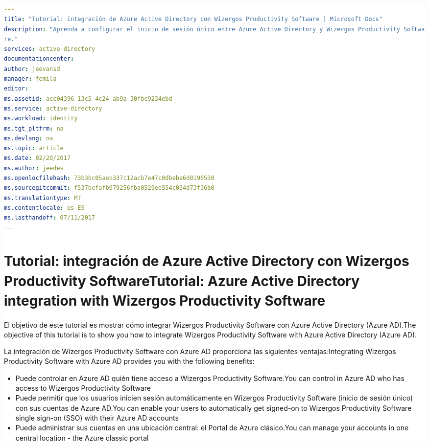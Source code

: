 ```yaml
---
title: "Tutorial: Integración de Azure Active Directory con Wizergos Productivity Software | Microsoft Docs"
description: "Aprenda a configurar el inicio de sesión único entre Azure Active Directory y Wizergos Productivity Software."
services: active-directory
documentationcenter: 
author: jeevansd
manager: femila
editor: 
ms.assetid: acc04396-13c5-4c24-ab9a-30fbc9234ebd
ms.service: active-directory
ms.workload: identity
ms.tgt_pltfrm: na
ms.devlang: na
ms.topic: article
ms.date: 02/20/2017
ms.author: jeedes
ms.openlocfilehash: 73b3bc05aeb337c12acb7e47c0dbebe6d0196530
ms.sourcegitcommit: f537befafb079256fba0529ee554c034d73f36b0
ms.translationtype: MT
ms.contentlocale: es-ES
ms.lasthandoff: 07/11/2017
---
```

# <a name="tutorial-azure-active-directory-integration-with-wizergos-productivity-software"></a><span data-ttu-id="a4163-103">Tutorial: integración de Azure Active Directory con Wizergos Productivity Software</span><span class="sxs-lookup"><span data-stu-id="a4163-103">Tutorial: Azure Active Directory integration with Wizergos Productivity Software</span></span>
<span data-ttu-id="a4163-104">El objetivo de este tutorial es mostrar cómo integrar Wizergos Productivity Software con Azure Active Directory (Azure AD).</span><span class="sxs-lookup"><span data-stu-id="a4163-104">The objective of this tutorial is to show you how to integrate Wizergos Productivity Software  with Azure Active Directory (Azure AD).</span></span>

<span data-ttu-id="a4163-105">La integración de Wizergos Productivity Software con Azure AD proporciona las siguientes ventajas:</span><span class="sxs-lookup"><span data-stu-id="a4163-105">Integrating Wizergos Productivity Software with Azure AD provides you with the following benefits:</span></span>

* <span data-ttu-id="a4163-106">Puede controlar en Azure AD quién tiene acceso a Wizergos Productivity Software.</span><span class="sxs-lookup"><span data-stu-id="a4163-106">You can control in Azure AD who has access to Wizergos Productivity Software</span></span>
* <span data-ttu-id="a4163-107">Puede permitir que los usuarios inicien sesión automáticamente en Wizergos Productivity Software (inicio de sesión único) con sus cuentas de Azure AD.</span><span class="sxs-lookup"><span data-stu-id="a4163-107">You can enable your users to automatically get signed-on to Wizergos Productivity Software single sign-on (SSO) with their Azure AD accounts</span></span>
* <span data-ttu-id="a4163-108">Puede administrar sus cuentas en una ubicación central: el Portal de Azure clásico.</span><span class="sxs-lookup"><span data-stu-id="a4163-108">You can manage your accounts in one central location - the Azure classic portal</span></span>
